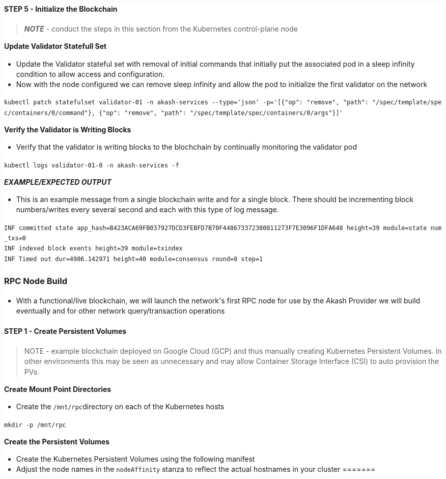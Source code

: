 #### STEP 5 - Initialize the Blockchain

> _**NOTE**_ - conduct the steps in this section from the Kubernetes control-plane node

**Update Validator Statefull Set**

* Update the Validator stateful set with removal of initial commands that initially put the associated pod in a sleep infinity condition to allow access and configuration.
* Now with the node configured we can remove sleep infinity and allow the pod to initialize the first validator on the network

```
kubectl patch statefulset validator-01 -n akash-services --type='json' -p='[{"op": "remove", "path": "/spec/template/spec/containers/0/command"}, {"op": "remove", "path": "/spec/template/spec/containers/0/args"}]'
```

**Verify the Validator is Writing Blocks**

* Verify that the validator is writing blocks to the blochchain by continually monitoring the validator pod

```
kubectl logs validator-01-0 -n akash-services -f
```

_**EXAMPLE/EXPECTED OUTPUT**_

* This is an example message from a single blockchain write and for a single block. There should be incrementing block numbers/writes every several second and each with this type of log message.

```
INF committed state app_hash=B423ACA69FB037927DCD3FEBFD7B70F448673372380811273F7E3096F1DFA648 height=39 module=state num_txs=0
INF indexed block exents height=39 module=txindex
INF Timed out dur=4986.142971 height=40 module=consensus round=0 step=1
```

### RPC Node Build

* With a functional/live blockchain, we will launch the network's first RPC node for use by the Akash Provider we will build eventually and for other network query/transaction operations

#### STEP 1 - Create Persistent Volumes

> NOTE - example blockchain deployed on Google Cloud (GCP) and thus manually creating Kubernetes Persistent Volumes. In other environments this may be seen as unnecessary and may allow Container Storage Interface (CSI) to auto provision the PVs.

**Create Mount Point Directories**

* Create the `/mnt/rpc`directory on each of the Kubernetes hosts

```
mkdir -p /mnt/rpc
```

**Create the Persistent Volumes**

* Create the Kubernetes Persistent Volumes using the following manifest
* Adjust the node names in the `nodeAffinity` stanza to reflect the actual hostnames in your cluster
=======
